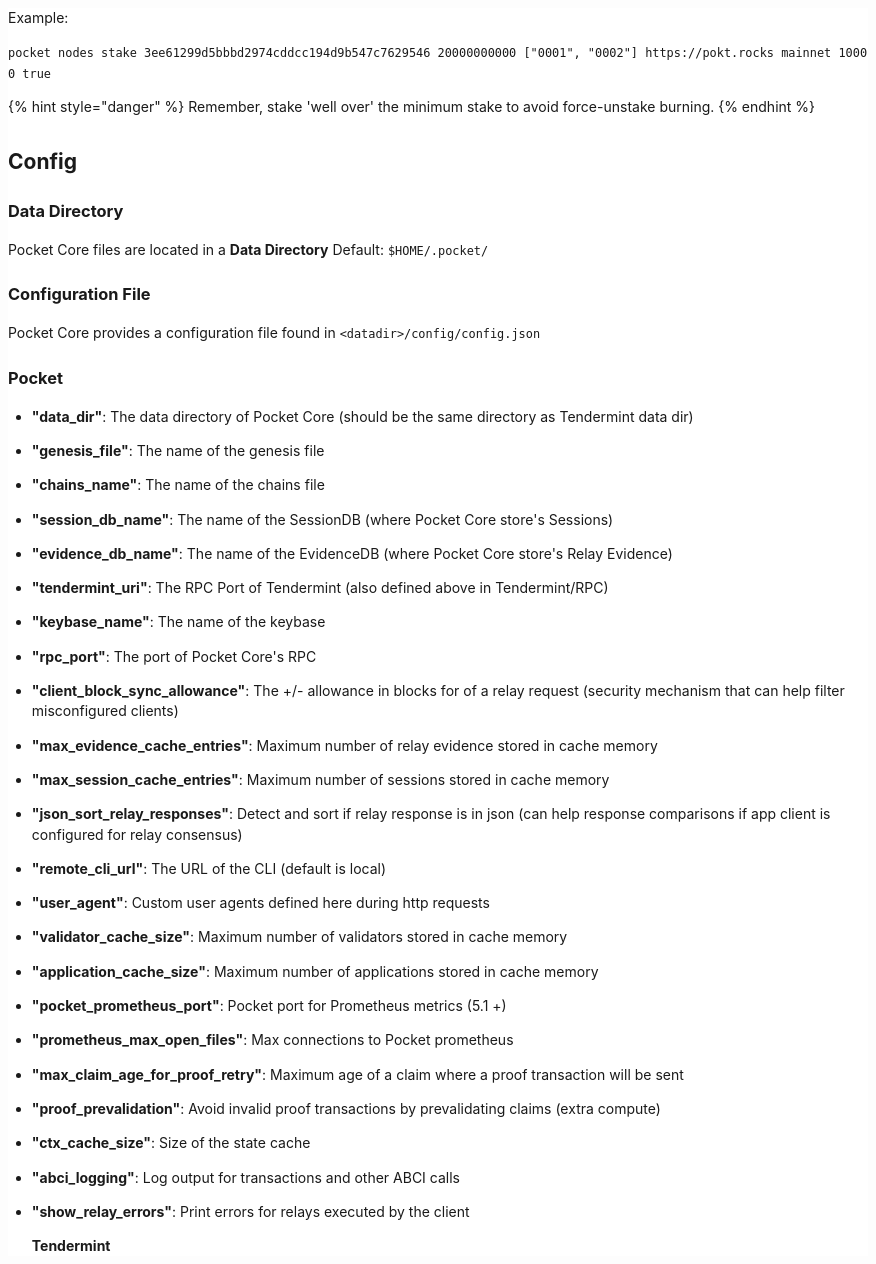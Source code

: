 Example: 

```text
pocket nodes stake 3ee61299d5bbbd2974cddcc194d9b547c7629546 20000000000 ["0001", "0002"] https://pokt.rocks mainnet 10000 true
```

{% hint style="danger" %}
Remember, stake 'well over' the minimum stake to avoid force-unstake burning.
{% endhint %}

## Config

### Data Directory

Pocket Core files are located in a **Data Directory** Default: `$HOME/.pocket/`

### Configuration File

Pocket Core provides a configuration file found in `<datadir>/config/config.json`

### Pocket

* **"data\_dir"**: The data directory of Pocket Core \(should be the same directory as Tendermint data dir\)
* **"genesis\_file"**: The name of the genesis file
* **"chains\_name"**: The name of the chains file
* **"session\_db\_name"**: The name of the SessionDB \(where Pocket Core store's Sessions\)
* **"evidence\_db\_name"**: The name of the EvidenceDB \(where Pocket Core store's Relay Evidence\)
* **"tendermint\_uri"**: The RPC Port of Tendermint \(also defined above in Tendermint/RPC\)
* **"keybase\_name"**: The name of the keybase
* **"rpc\_port"**: The port of Pocket Core's RPC
* **"client\_block\_sync\_allowance"**: The +/- allowance in blocks for of a relay request \(security mechanism that can help filter misconfigured clients\)
* **"max\_evidence\_cache\_entries"**: Maximum number of relay evidence stored in cache memory
* **"max\_session\_cache\_entries"**: Maximum number of sessions stored in cache memory
* **"json\_sort\_relay\_responses"**: Detect and sort if relay response is in json \(can help response comparisons if app client is configured for relay consensus\)
* **"remote\_cli\_url"**: The URL of the CLI \(default is local\)
* **"user\_agent"**: Custom user agents defined here during http requests
* **"validator\_cache\_size"**: Maximum number of validators stored in cache memory
* **"application\_cache\_size"**: Maximum number of applications stored in cache memory
* **"pocket\_prometheus\_port"**: Pocket port for Prometheus metrics \(5.1 +\)
* **"prometheus\_max\_open\_files"**: Max connections to Pocket prometheus 
* **"max\_claim\_age\_for\_proof\_retry"**: Maximum age of a claim where a proof transaction will be sent
* **"proof\_prevalidation"**:  Avoid invalid proof transactions by prevalidating claims \(extra compute\)
* **"ctx\_cache\_size"**: Size of the state cache
* **"abci\_logging"**: Log output for transactions and other ABCI calls
* **"show\_relay\_errors"**: Print errors for relays executed by the client

  **Tendermint**
